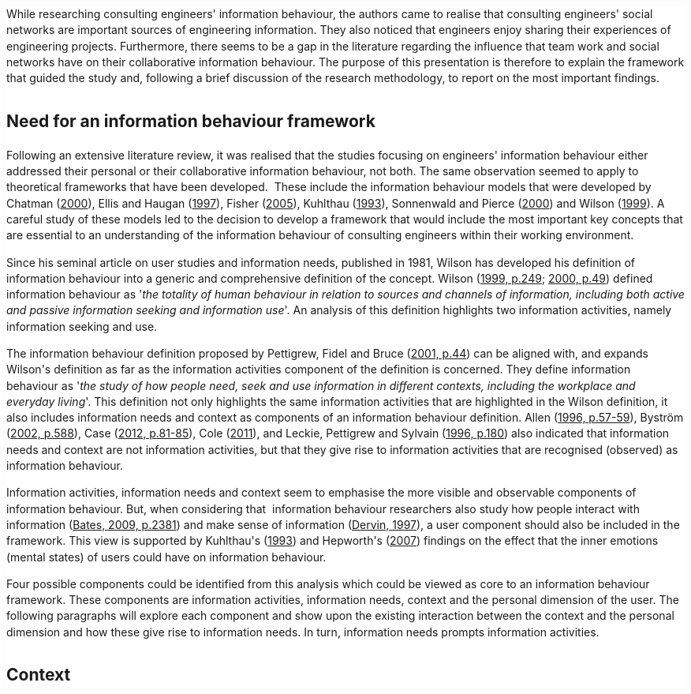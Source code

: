 While researching consulting engineers' information behaviour, the authors came to realise that consulting engineers' social networks are important sources of engineering information. They also noticed that engineers enjoy sharing their experiences of engineering projects. Furthermore, there seems to be a gap in the literature regarding the influence that team work and social networks have on their collaborative information behaviour. The purpose of this presentation is therefore to explain the framework that guided the study and, following a brief discussion of the research methodology, to report on the most important findings.

## Need for an information behaviour framework

Following an extensive literature review, it was realised that the studies focusing on engineers' information behaviour either addressed their personal or their collaborative information behaviour, not both. The same observation seemed to apply to theoretical frameworks that have been developed.  These include the information behaviour models that were developed by Chatman ([2000](#cha00)), Ellis and Haugan ([1997](#ell97)), Fisher ([2005](#fis05)), Kuhlthau ([1993](#kuh93)), Sonnenwald and Pierce ([2000](#son00)) and Wilson ([1999](#wil99)). A careful study of these models led to the decision to develop a framework that would include the most important key concepts that are essential to an understanding of the information behaviour of consulting engineers within their working environment.

Since his seminal article on user studies and information needs, published in 1981, Wilson has developed his definition of information behaviour into a generic and comprehensive definition of the concept. Wilson ([1999, p.249](#wil99); [2000, p.49](#wil00)) defined information behaviour as '_the totality of human behaviour in relation to sources and channels of information, including both active and passive information seeking and information use_'. An analysis of this definition highlights two information activities, namely information seeking and use.

The information behaviour definition proposed by Pettigrew, Fidel and Bruce ([2001, p.44](#pet01)) can be aligned with, and expands Wilson's definition as far as the information activities component of the definition is concerned. They define information behaviour as '_the study of how people need, seek and use information in different contexts, including the workplace and everyday living_'. This definition not only highlights the same information activities that are highlighted in the Wilson definition, it also includes information needs and context as components of an information behaviour definition. Allen ([1996, p.57-59](#all96)), Byström ([2002, p.588](#bys02)), Case ([2012, p.81-85](#cas12)), Cole ([2011](#col11)), and Leckie, Pettigrew and Sylvain ([1996, p.180](#lec96)) also indicated that information needs and context are not information activities, but that they give rise to information activities that are recognised (observed) as information behaviour.

Information activities, information needs and context seem to emphasise the more visible and observable components of information behaviour. But, when considering that  information behaviour researchers also study how people interact with information ([Bates, 2009, p.2381](#bat09)) and make sense of information ([Dervin, 1997](#der97)), a user component should also be included in the framework. This view is supported by Kuhlthau's ([1993](#kuh93)) and Hepworth's ([2007](#hep07)) findings on the effect that the inner emotions (mental states) of users could have on information behaviour.

Four possible components could be identified from this analysis which could be viewed as core to an information behaviour framework. These components are information activities, information needs, context and the personal dimension of the user. The following paragraphs will explore each component and show upon the existing interaction between the context and the personal dimension and how these give rise to information needs. In turn, information needs prompts information activities.

## Context
